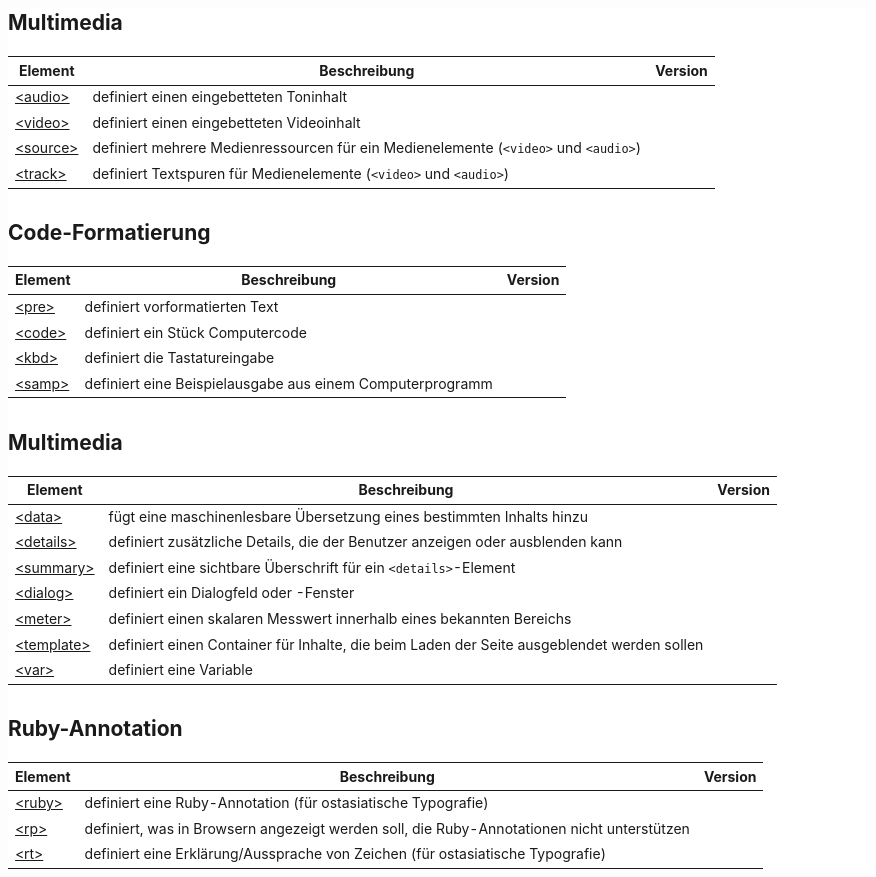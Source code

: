 ## Multimedia

| Element | Beschreibung | Version |
| ------- | ------------ | ------- |
| [\<audio>](./Elemente/audio.md) | definiert einen eingebetteten Toninhalt |  |
| [\<video>](./Elemente/video.md) | definiert einen eingebetteten Videoinhalt |  |
| [\<source>](./Elemente/source.md) | definiert mehrere Medienressourcen für ein Medienelemente (`<video>` und `<audio>`) |  |
| [\<track>](./Elemente/track.md) | definiert Textspuren für Medienelemente (`<video>` und `<audio>`) |  |

## Code-Formatierung

| Element | Beschreibung | Version |
| ------- | ------------ | ------- |
| [\<pre>](./Elemente/pre.md) | definiert vorformatierten Text |  |
| [\<code>](./Elemente/code.md) | definiert ein Stück Computercode |  |
| [\<kbd>](./Elemente/kbd.md) | definiert die Tastatureingabe |  |
| [\<samp>](./Elemente/samp.md) | definiert eine Beispielausgabe aus einem Computerprogramm |  |

## Multimedia

| Element | Beschreibung | Version |
| ------- | ------------ | ------- |
| [\<data>](./Elemente/data.md) | fügt eine maschinenlesbare Übersetzung eines bestimmten Inhalts hinzu |  |
| [\<details>](./Elemente/details.md) | definiert zusätzliche Details, die der Benutzer anzeigen oder ausblenden kann |  |
| [\<summary>](./Elemente/summary.md) | definiert eine sichtbare Überschrift für ein `<details>`-Element |  |
| [\<dialog>](./Elemente/dialog.md) | definiert ein Dialogfeld oder -Fenster |  |
| [\<meter>](./Elemente/meter.md) | definiert einen skalaren Messwert innerhalb eines bekannten Bereichs |  |
| [\<template>](./Elemente/template.md) | definiert einen Container für Inhalte, die beim Laden der Seite ausgeblendet werden sollen |  |
| [\<var>](./Elemente/var.md) | definiert eine Variable |  |

## Ruby-Annotation

| Element | Beschreibung | Version |
| ------- | ------------ | ------- |
| [\<ruby>](./Elemente/ruby.md) | definiert eine Ruby-Annotation (für ostasiatische Typografie) |  |
| [\<rp>](./Elemente/rp.md) | definiert, was in Browsern angezeigt werden soll, die Ruby-Annotationen nicht unterstützen |  |
| [\<rt>](./Elemente/rt.md) | definiert eine Erklärung/Aussprache von Zeichen (für ostasiatische Typografie) |  |
